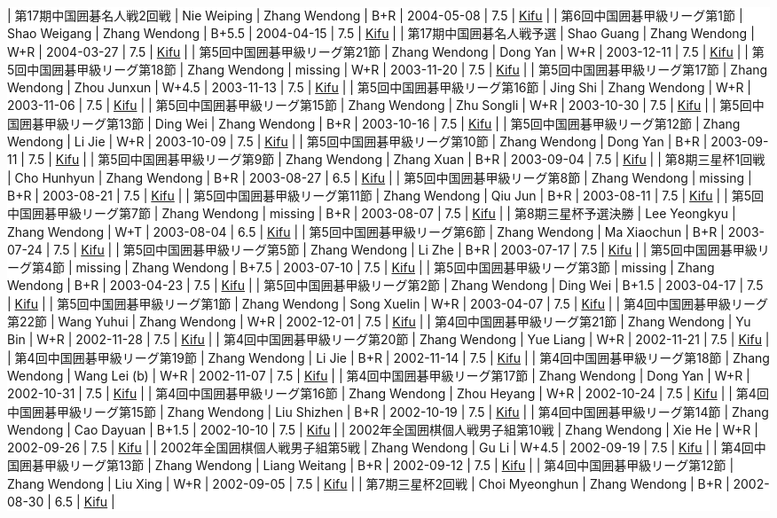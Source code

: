 | 第17期中国囲碁名人戦2回戦 | Nie Weiping | Zhang Wendong | B+R | 2004-05-08 | 7.5 | [Kifu](https://kifudepot.net/kifucontents.php?id=kgIW8oZxqY1qMOCfuGECFw%3D%3D) | 
| 第6回中国囲碁甲級リーグ第1節 | Shao Weigang | Zhang Wendong | B+5.5 | 2004-04-15 | 7.5 | [Kifu](https://kifudepot.net/kifucontents.php?id=KzYFmygm8v0pW7wxNzBSsA%3D%3D) | 
| 第17期中国囲碁名人戦予選 | Shao Guang | Zhang Wendong | W+R | 2004-03-27 | 7.5 | [Kifu](https://kifudepot.net/kifucontents.php?id=FkUQCT0GQYGwfR4o5pkw4g%3D%3D) | 
| 第5回中国囲碁甲級リーグ第21節 | Zhang Wendong | Dong Yan | W+R | 2003-12-11 | 7.5 | [Kifu](https://kifudepot.net/kifucontents.php?id=N4G9wgX81uP8eOe9m52ByQ%3D%3D) | 
| 第5回中国囲碁甲級リーグ第18節 | Zhang Wendong | missing | W+R | 2003-11-20 | 7.5 | [Kifu](https://kifudepot.net/kifucontents.php?id=O5rM2m6WUTjv%2Bgqx7c7rtw%3D%3D) | 
| 第5回中国囲碁甲級リーグ第17節 | Zhang Wendong | Zhou Junxun | W+4.5 | 2003-11-13 | 7.5 | [Kifu](https://kifudepot.net/kifucontents.php?id=XQtwT4Qy20I3ToBj9XroIw%3D%3D) | 
| 第5回中国囲碁甲級リーグ第16節 | Jing Shi | Zhang Wendong | W+R | 2003-11-06 | 7.5 | [Kifu](https://kifudepot.net/kifucontents.php?id=FfZO4LnfxTphMQJqamqzXw%3D%3D) | 
| 第5回中国囲碁甲級リーグ第15節 | Zhang Wendong | Zhu Songli | W+R | 2003-10-30 | 7.5 | [Kifu](https://kifudepot.net/kifucontents.php?id=Q%2BNZrPe8TqrmthidOfBkSQ%3D%3D) | 
| 第5回中国囲碁甲級リーグ第13節 | Ding Wei | Zhang Wendong | B+R | 2003-10-16 | 7.5 | [Kifu](https://kifudepot.net/kifucontents.php?id=nQ%2F%2BzzeXqdU9Brpkoqi94w%3D%3D) | 
| 第5回中国囲碁甲級リーグ第12節 | Zhang Wendong | Li Jie | W+R | 2003-10-09 | 7.5 | [Kifu](https://kifudepot.net/kifucontents.php?id=ub29ULLFLSbLj4NTygDNyQ%3D%3D) | 
| 第5回中国囲碁甲級リーグ第10節 | Zhang Wendong | Dong Yan | B+R | 2003-09-11 | 7.5 | [Kifu](https://kifudepot.net/kifucontents.php?id=5ysE4%2FvnB%2BL8bAVb6TTfRQ%3D%3D) | 
| 第5回中国囲碁甲級リーグ第9節 | Zhang Wendong | Zhang Xuan | B+R | 2003-09-04 | 7.5 | [Kifu](https://kifudepot.net/kifucontents.php?id=scyrNuIrItxE7tPx4XVDxQ%3D%3D) | 
| 第8期三星杯1回戦 | Cho Hunhyun | Zhang Wendong | B+R | 2003-08-27 | 6.5 | [Kifu](https://kifudepot.net/kifucontents.php?id=wSSdtxPqxjpn4tK6rxFPFg%3D%3D) | 
| 第5回中国囲碁甲級リーグ第8節 | Zhang Wendong | missing | B+R | 2003-08-21 | 7.5 | [Kifu](https://kifudepot.net/kifucontents.php?id=roJ0qrp7xbWnhXipzejyTg%3D%3D) | 
| 第5回中国囲碁甲級リーグ第11節 | Zhang Wendong | Qiu Jun | B+R | 2003-08-11 | 7.5 | [Kifu](https://kifudepot.net/kifucontents.php?id=PLSl%2FLE9ItGhngECn187hg%3D%3D) | 
| 第5回中国囲碁甲級リーグ第7節 | Zhang Wendong | missing | B+R | 2003-08-07 | 7.5 | [Kifu](https://kifudepot.net/kifucontents.php?id=mzfeGcbJl3CrStTnp%2Bs3DQ%3D%3D) | 
| 第8期三星杯予選決勝 | Lee Yeongkyu | Zhang Wendong | W+T | 2003-08-04 | 6.5 | [Kifu](https://kifudepot.net/kifucontents.php?id=yRWfeHdY%2FJXObXkxyVHhIg%3D%3D) | 
| 第5回中国囲碁甲級リーグ第6節 | Zhang Wendong | Ma Xiaochun | B+R | 2003-07-24 | 7.5 | [Kifu](https://kifudepot.net/kifucontents.php?id=N008qf%2Fbmnc0uuLrbv9VOQ%3D%3D) | 
| 第5回中国囲碁甲級リーグ第5節 | Zhang Wendong | Li Zhe | B+R | 2003-07-17 | 7.5 | [Kifu](https://kifudepot.net/kifucontents.php?id=ElflseA%2BNNCAw%2Bz0CETkrg%3D%3D) | 
| 第5回中国囲碁甲級リーグ第4節 | missing | Zhang Wendong | B+7.5 | 2003-07-10 | 7.5 | [Kifu](https://kifudepot.net/kifucontents.php?id=Q3usoDvmdf4cZye3pxmN0A%3D%3D) | 
| 第5回中国囲碁甲級リーグ第3節 | missing | Zhang Wendong | B+R | 2003-04-23 | 7.5 | [Kifu](https://kifudepot.net/kifucontents.php?id=1MIEbFnXO9yCjR5E3QKuMQ%3D%3D) | 
| 第5回中国囲碁甲級リーグ第2節 | Zhang Wendong | Ding Wei | B+1.5 | 2003-04-17 | 7.5 | [Kifu](https://kifudepot.net/kifucontents.php?id=IiyKt%2BQt44It4v4lsISwow%3D%3D) | 
| 第5回中国囲碁甲級リーグ第1節 | Zhang Wendong | Song Xuelin | W+R | 2003-04-07 | 7.5 | [Kifu](https://kifudepot.net/kifucontents.php?id=nMrAOBadGuOkTaZHa0xDKQ%3D%3D) | 
| 第4回中国囲碁甲級リーグ第22節 | Wang Yuhui | Zhang Wendong | W+R | 2002-12-01 | 7.5 | [Kifu](https://kifudepot.net/kifucontents.php?id=qqCLHHNEuqTkqYoCqoSnPQ%3D%3D) | 
| 第4回中国囲碁甲級リーグ第21節 | Zhang Wendong | Yu Bin | W+R | 2002-11-28 | 7.5 | [Kifu](https://kifudepot.net/kifucontents.php?id=%2BliEEo6Imfs2yrhyss0GLg%3D%3D) | 
| 第4回中国囲碁甲級リーグ第20節 | Zhang Wendong | Yue Liang | W+R | 2002-11-21 | 7.5 | [Kifu](https://kifudepot.net/kifucontents.php?id=1RzOESnbmmyUoMSM8ooGFQ%3D%3D) | 
| 第4回中国囲碁甲級リーグ第19節 | Zhang Wendong | Li Jie | B+R | 2002-11-14 | 7.5 | [Kifu](https://kifudepot.net/kifucontents.php?id=ahMOKjR8SoHCCItzsk2uEg%3D%3D) | 
| 第4回中国囲碁甲級リーグ第18節 | Zhang Wendong | Wang Lei (b) | W+R | 2002-11-07 | 7.5 | [Kifu](https://kifudepot.net/kifucontents.php?id=A9CcDQxiPNwTMQq4dYtYkg%3D%3D) | 
| 第4回中国囲碁甲級リーグ第17節 | Zhang Wendong | Dong Yan | W+R | 2002-10-31 | 7.5 | [Kifu](https://kifudepot.net/kifucontents.php?id=M7c%2BV%2BMV3mTURsYrXVA%2B%2Bw%3D%3D) | 
| 第4回中国囲碁甲級リーグ第16節 | Zhang Wendong | Zhou Heyang | W+R | 2002-10-24 | 7.5 | [Kifu](https://kifudepot.net/kifucontents.php?id=zj66tRWJus1dnTfJk2C%2BOg%3D%3D) | 
| 第4回中国囲碁甲級リーグ第15節 | Zhang Wendong | Liu Shizhen | B+R | 2002-10-19 | 7.5 | [Kifu](https://kifudepot.net/kifucontents.php?id=1XeKnupKLfn88awb1cScLg%3D%3D) | 
| 第4回中国囲碁甲級リーグ第14節 | Zhang Wendong | Cao Dayuan | B+1.5 | 2002-10-10 | 7.5 | [Kifu](https://kifudepot.net/kifucontents.php?id=crwzLgJ7tQrjefbdmxGvJg%3D%3D) | 
| 2002年全国囲棋個人戦男子組第10戦 | Zhang Wendong | Xie He | W+R | 2002-09-26 | 7.5 | [Kifu](https://kifudepot.net/kifucontents.php?id=dEo8pTTplXrE64EJrOlCMQ%3D%3D) | 
| 2002年全国囲棋個人戦男子組第5戦 | Zhang Wendong | Gu Li | W+4.5 | 2002-09-19 | 7.5 | [Kifu](https://kifudepot.net/kifucontents.php?id=Bv6D%2FIfaDWW%2BQud4gH51Dw%3D%3D) | 
| 第4回中国囲碁甲級リーグ第13節 | Zhang Wendong | Liang Weitang | B+R | 2002-09-12 | 7.5 | [Kifu](https://kifudepot.net/kifucontents.php?id=YIVvjBpAB1Mue0Xrvk6bbg%3D%3D) | 
| 第4回中国囲碁甲級リーグ第12節 | Zhang Wendong | Liu Xing | W+R | 2002-09-05 | 7.5 | [Kifu](https://kifudepot.net/kifucontents.php?id=%2FT60gQkvVz2vsfgcYLu7ZA%3D%3D) | 
| 第7期三星杯2回戦 | Choi Myeonghun | Zhang Wendong | B+R | 2002-08-30 | 6.5 | [Kifu](https://kifudepot.net/kifucontents.php?id=qcFrKJ%2Bxj9l3Ds1nKeYP6w%3D%3D) | 